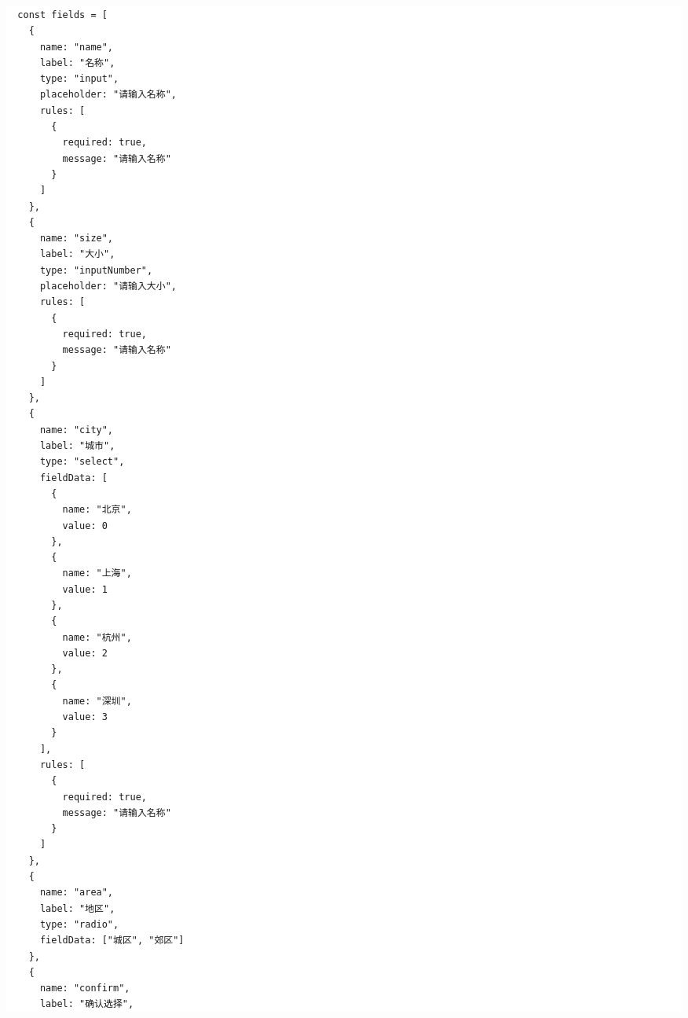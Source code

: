 ```
  const fields = [
    {
      name: "name",
      label: "名称",
      type: "input",
      placeholder: "请输入名称",
      rules: [
        {
          required: true,
          message: "请输入名称"
        }
      ]
    },
    {
      name: "size",
      label: "大小",
      type: "inputNumber",
      placeholder: "请输入大小",
      rules: [
        {
          required: true,
          message: "请输入名称"
        }
      ]
    },
    {
      name: "city",
      label: "城市",
      type: "select",
      fieldData: [
        {
          name: "北京",
          value: 0
        },
        {
          name: "上海",
          value: 1
        },
        {
          name: "杭州",
          value: 2
        },
        {
          name: "深圳",
          value: 3
        }
      ],
      rules: [
        {
          required: true,
          message: "请输入名称"
        }
      ]
    },
    {
      name: "area",
      label: "地区",
      type: "radio",
      fieldData: ["城区", "郊区"]
    },
    {
      name: "confirm",
      label: "确认选择",
```